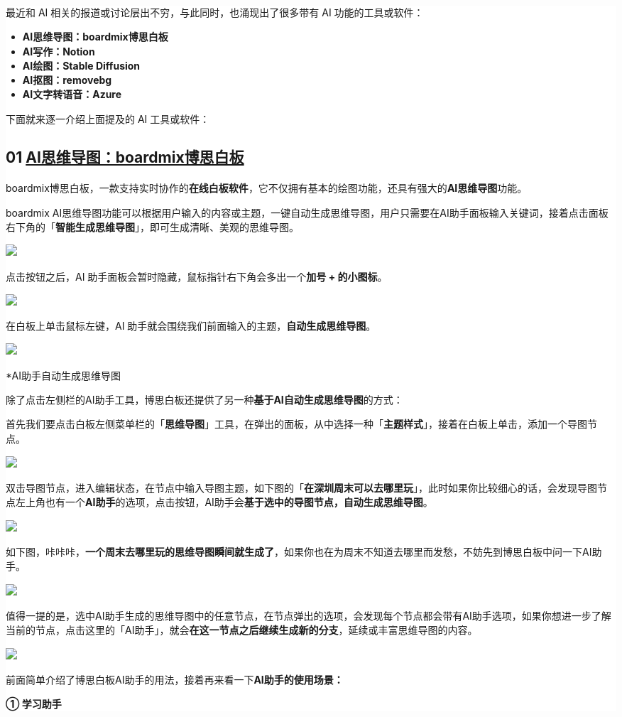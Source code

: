 最近和 AI 相关的报道或讨论层出不穷，与此同时，也涌现出了很多带有 AI 功能的工具或软件：

- **AI思维导图：boardmix博思白板**
- **AI写作：Notion**
- **AI绘图：Stable Diffusion**
- **AI抠图：removebg**
- **AI文字转语音：Azure**

下面就来逐一介绍上面提及的 AI 工具或软件：

## 01 [AI思维导图：boardmix博思白板](https://link.zhihu.com/?target=https%3A//boardmix.cn/%3Fsource%3Dzhihu_ai_mindmap "https://link.zhihu.com/?target=https%3A//boardmix.cn/%3Fsource%3Dzhihu_ai_mindmap")

boardmix博思白板，一款支持实时协作的**在线白板软件**，它不仅拥有基本的绘图功能，还具有强大的**AI思维导图**功能。

boardmix AI思维导图功能可以根据用户输入的内容或主题，一键自动生成思维导图，用户只需要在AI助手面板输入关键词，接着点击面板右下角的「**智能生成思维导图**」，即可生成清晰、美观的思维导图。

![](file://E:/notes/joplin/resources/9ae6f56e7b2d4375a85d6a5537a3efc6.jpg?t=1680571257680)

点击按钮之后，AI 助手面板会暂时隐藏，鼠标指针右下角会多出一个**加号 + 的小图标**。

![](file://E:/notes/joplin/resources/bc5ccfc1ee154fb4bf2e21d356172c53.png?t=1680571256900)

在白板上单击鼠标左键，AI 助手就会围绕我们前面输入的主题，**自动生成思维导图**。

![](file://E:/notes/joplin/resources/3cc8400ce2d0480b8b6c41e3a6b41e3c.jpg?t=1680571256679)

*AI助手自动生成思维导图

除了点击左侧栏的AI助手工具，博思白板还提供了另一种**基于AI自动生成思维导图**的方式：

首先我们要点击白板左侧菜单栏的「**思维导图**」工具，在弹出的面板，从中选择一种「**主题样式**」，接着在白板上单击，添加一个导图节点。

![](file://E:/notes/joplin/resources/4707607252ab42c1a0059e824fa26488.jpg?t=1680571258291)

双击导图节点，进入编辑状态，在节点中输入导图主题，如下图的「**在深圳周末可以去哪里玩**」，此时如果你比较细心的话，会发现导图节点左上角也有一个**AI助手**的选项，点击按钮，AI助手会**基于选中的导图节点，自动生成思维导图**。

![](file://E:/notes/joplin/resources/9eb9e94e2f2e4a8aa5c950a65f4282de.jpg?t=1680571258513)

如下图，咔咔咔，**一个周末去哪里玩的思维导图瞬间就生成了**，如果你也在为周末不知道去哪里而发愁，不妨先到博思白板中问一下AI助手。

![](file://E:/notes/joplin/resources/ca279aea67e1454499a81b5d5d232cc3.jpg?t=1680571257333)

值得一提的是，选中AI助手生成的思维导图中的任意节点，在节点弹出的选项，会发现每个节点都会带有AI助手选项，如果你想进一步了解当前的节点，点击这里的「AI助手」，就会**在这一节点之后继续生成新的分支**，延续或丰富思维导图的内容。

![](file://E:/notes/joplin/resources/2f7611646b1d4087a79539c4d0555110.jpg?t=1680571259354)

前面简单介绍了博思白板AI助手的用法，接着再来看一下**AI助手的使用场景：**

**① 学习助手**

